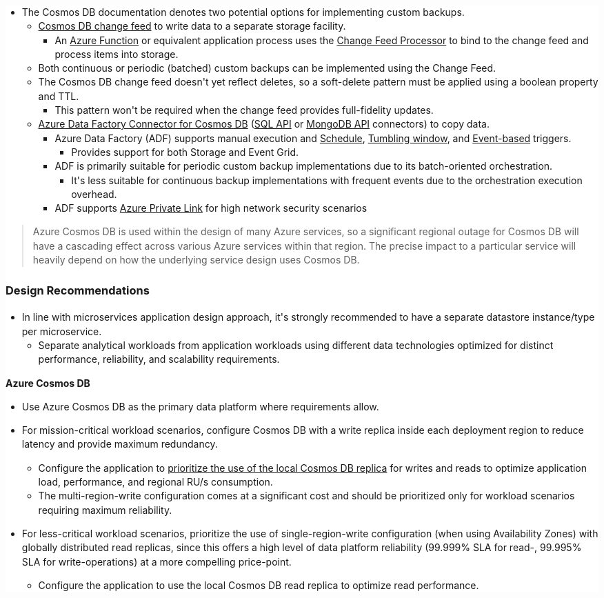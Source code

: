 - The Cosmos DB documentation denotes two potential options for implementing custom backups.
  - [Cosmos DB change feed](/azure/cosmos-db/change-feed) to write data to a separate storage facility.
    - An [Azure Function](/azure/cosmos-db/change-feed-functions) or equivalent application process uses the [Change Feed Processor](/azure/cosmos-db/change-feed-processor) to bind to the change feed and process items into storage.
  - Both continuous or periodic (batched) custom backups can be implemented using the Change Feed.
  - The Cosmos DB change feed doesn't yet reflect deletes, so a soft-delete pattern must be applied using a boolean property and TTL.
    - This pattern won't be required when the change feed provides full-fidelity updates.
  - [Azure Data Factory Connector for Cosmos DB](/azure/data-factory/connector-azure-cosmos-db) ([SQL API](/azure/data-factory/connector-azure-cosmos-db) or [MongoDB API](/azure/data-factory/connector-azure-cosmos-db-mongodb-api) connectors) to copy data.
    - Azure Data Factory (ADF) supports manual execution and [Schedule](/azure/data-factory/concepts-pipeline-execution-triggers#schedule-trigger), [Tumbling window](/azure/data-factory/concepts-pipeline-execution-triggers#tumbling-window-trigger), and [Event-based](/azure/data-factory/concepts-pipeline-execution-triggers#event-based-trigger) triggers.
      - Provides support for both Storage and Event Grid.
    - ADF is primarily suitable for periodic custom backup implementations due to its batch-oriented orchestration.
      - It's less suitable for continuous backup implementations with frequent events due to the orchestration execution overhead.
    - ADF supports [Azure Private Link](/azure/data-factory/data-factory-private-link) for high network security scenarios

> Azure Cosmos DB is used within the design of many Azure services, so a significant regional outage for Cosmos DB will have a cascading effect across various Azure services within that region. The precise impact to a particular service will heavily depend on how the underlying service design uses Cosmos DB.

### Design Recommendations

- In line with microservices application design approach, it's strongly recommended to have a separate datastore instance/type per microservice.
  - Separate analytical workloads from application workloads using different data technologies optimized for distinct performance, reliability, and scalability requirements.

**Azure Cosmos DB**

- Use Azure Cosmos DB as the primary data platform where requirements allow.

- For mission-critical workload scenarios, configure Cosmos DB with a write replica inside each deployment region to reduce latency and provide maximum redundancy.
  - Configure the application to [prioritize the use of the local Cosmos DB replica](/dotnet/api/microsoft.azure.cosmos.cosmosclientoptions.applicationregion) for writes and reads to optimize application load, performance, and regional RU/s consumption.
  - The multi-region-write configuration comes at a significant cost and should be prioritized only for workload scenarios requiring maximum reliability.

- For less-critical workload scenarios, prioritize the use of single-region-write configuration (when using Availability Zones) with globally distributed read replicas, since this offers a high level of data platform reliability (99.999% SLA for read-, 99.995% SLA for write-operations) at a more compelling price-point.
  - Configure the application to use the local Cosmos DB read replica to optimize read performance.
